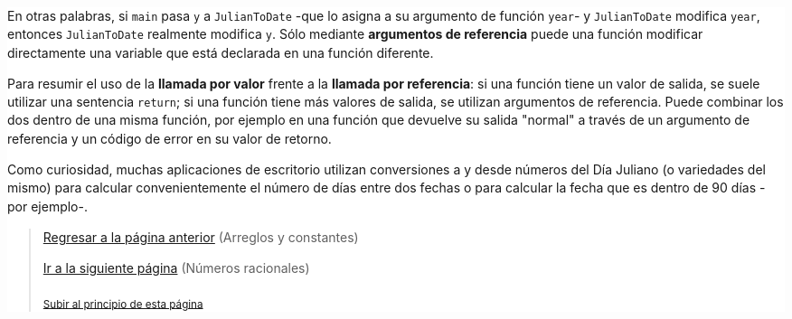 En otras palabras, si `main` pasa `y` a `JulianToDate` -que lo asigna a su argumento de función `year`- 
y `JulianToDate` modifica `year`, entonces `JulianToDate` realmente modifica `y`. Sólo mediante 
**argumentos de referencia** puede una función modificar directamente una variable que está declarada
en una función diferente.

Para resumir el uso de la **llamada por valor** frente a la **llamada por referencia**: si una función 
tiene un valor de salida, se suele utilizar una sentencia `return`; si una función tiene más valores 
de salida, se utilizan argumentos de referencia. Puede combinar los dos dentro de una misma función, 
por ejemplo en una función que devuelve su salida "normal" a través de un argumento de referencia y 
un código de error en su valor de retorno.

Como curiosidad, muchas aplicaciones de escritorio utilizan conversiones a y desde
números del Día Juliano (o variedades del mismo) para calcular convenientemente el 
número de días entre dos fechas o para calcular la fecha que es dentro de 90 días -por ejemplo-.

> [Regresar a la página anterior](02-arreglos-y-constantes.md) (Arreglos y constantes)
>
> [Ir a la siguiente página](04-numeros-racionales.md) (Números racionales)
>
> <sub>[Subir al principio de esta página](#usando-funciones)</sub>